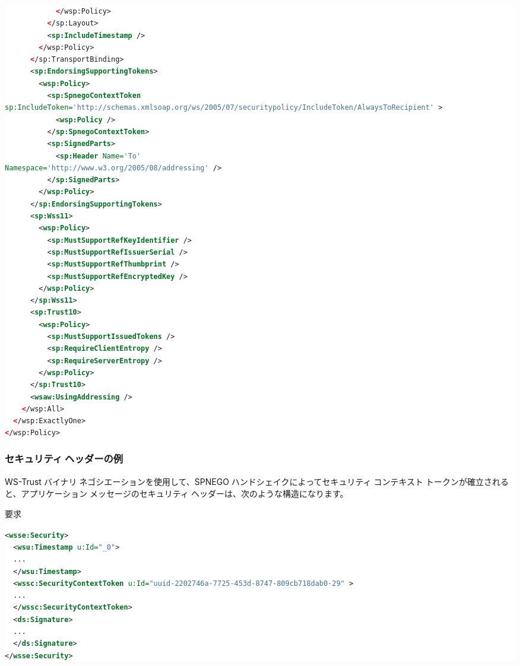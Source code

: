 ```xml  
            </wsp:Policy>  
          </sp:Layout>  
          <sp:IncludeTimestamp />   
        </wsp:Policy>  
      </sp:TransportBinding>  
      <sp:EndorsingSupportingTokens>  
        <wsp:Policy>  
          <sp:SpnegoContextToken   
sp:IncludeToken='http://schemas.xmlsoap.org/ws/2005/07/securitypolicy/IncludeToken/AlwaysToRecipient' >  
            <wsp:Policy />   
          </sp:SpnegoContextToken>  
          <sp:SignedParts>  
            <sp:Header Name='To'   
Namespace='http://www.w3.org/2005/08/addressing' />   
          </sp:SignedParts>  
        </wsp:Policy>  
      </sp:EndorsingSupportingTokens>  
      <sp:Wss11>  
        <wsp:Policy>  
          <sp:MustSupportRefKeyIdentifier />   
          <sp:MustSupportRefIssuerSerial />   
          <sp:MustSupportRefThumbprint />   
          <sp:MustSupportRefEncryptedKey />   
        </wsp:Policy>  
      </sp:Wss11>  
      <sp:Trust10>  
        <wsp:Policy>  
          <sp:MustSupportIssuedTokens />   
          <sp:RequireClientEntropy />   
          <sp:RequireServerEntropy />   
        </wsp:Policy>  
      </sp:Trust10>  
      <wsaw:UsingAddressing />   
    </wsp:All>  
  </wsp:ExactlyOne>  
</wsp:Policy>  
```  
  
### <a name="security-header-examples"></a>セキュリティ ヘッダーの例  
 WS-Trust バイナリ ネゴシエーションを使用して、SPNEGO ハンドシェイクによってセキュリティ コンテキスト トークンが確立されると、アプリケーション メッセージのセキュリティ ヘッダーは、次のような構造になります。  
  
 要求  
  
```xml  
<wsse:Security>  
  <wsu:Timestamp u:Id="_0">  
  ...  
  </wsu:Timestamp>  
  <wssc:SecurityContextToken u:Id="uuid-2202746a-7725-453d-8747-809cb718dab0-29" >  
  ...  
  </wssc:SecurityContextToken>  
  <ds:Signature>  
  ...  
  </ds:Signature>  
</wsse:Security>  
```  
  